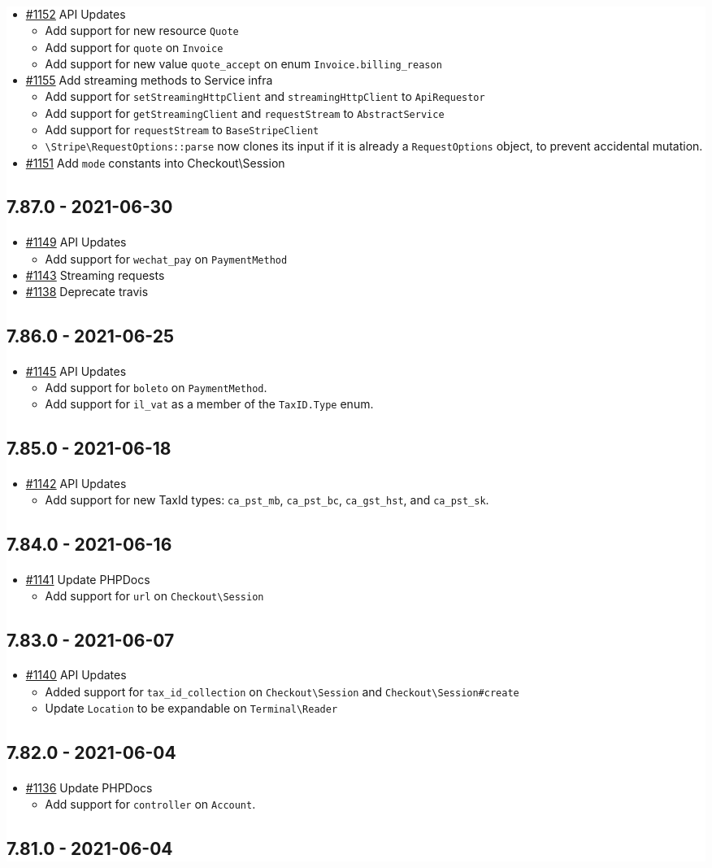 * [#1152](https://github.com/stripe/stripe-php/pull/1152) API Updates
    * Add support for new resource `Quote`
    * Add support for `quote` on `Invoice`
    * Add support for new value `quote_accept` on enum `Invoice.billing_reason`
* [#1155](https://github.com/stripe/stripe-php/pull/1155) Add streaming methods to Service infra
    * Add support for `setStreamingHttpClient` and `streamingHttpClient` to `ApiRequestor`
    * Add support for `getStreamingClient` and `requestStream` to `AbstractService`
    * Add support for `requestStream` to `BaseStripeClient`
    * `\Stripe\RequestOptions::parse` now clones its input if it is already a `RequestOptions` object, to prevent
      accidental mutation.
* [#1151](https://github.com/stripe/stripe-php/pull/1151) Add `mode` constants into Checkout\Session

## 7.87.0 - 2021-06-30

* [#1149](https://github.com/stripe/stripe-php/pull/1149) API Updates
    * Add support for `wechat_pay` on `PaymentMethod`
* [#1143](https://github.com/stripe/stripe-php/pull/1143) Streaming requests
* [#1138](https://github.com/stripe/stripe-php/pull/1138) Deprecate travis

## 7.86.0 - 2021-06-25

* [#1145](https://github.com/stripe/stripe-php/pull/1145) API Updates
    * Add support for `boleto` on `PaymentMethod`.
    * Add support for `il_vat` as a member of the `TaxID.Type` enum.

## 7.85.0 - 2021-06-18

* [#1142](https://github.com/stripe/stripe-php/pull/1142) API Updates
    * Add support for new TaxId types: `ca_pst_mb`, `ca_pst_bc`, `ca_gst_hst`, and `ca_pst_sk`.

## 7.84.0 - 2021-06-16

* [#1141](https://github.com/stripe/stripe-php/pull/1141) Update PHPDocs
    * Add support for `url` on `Checkout\Session`

## 7.83.0 - 2021-06-07

* [#1140](https://github.com/stripe/stripe-php/pull/1140) API Updates
    * Added support for `tax_id_collection` on `Checkout\Session` and `Checkout\Session#create`
    * Update `Location` to be expandable on `Terminal\Reader`

## 7.82.0 - 2021-06-04

* [#1136](https://github.com/stripe/stripe-php/pull/1136) Update PHPDocs
    * Add support for `controller` on `Account`.

## 7.81.0 - 2021-06-04
